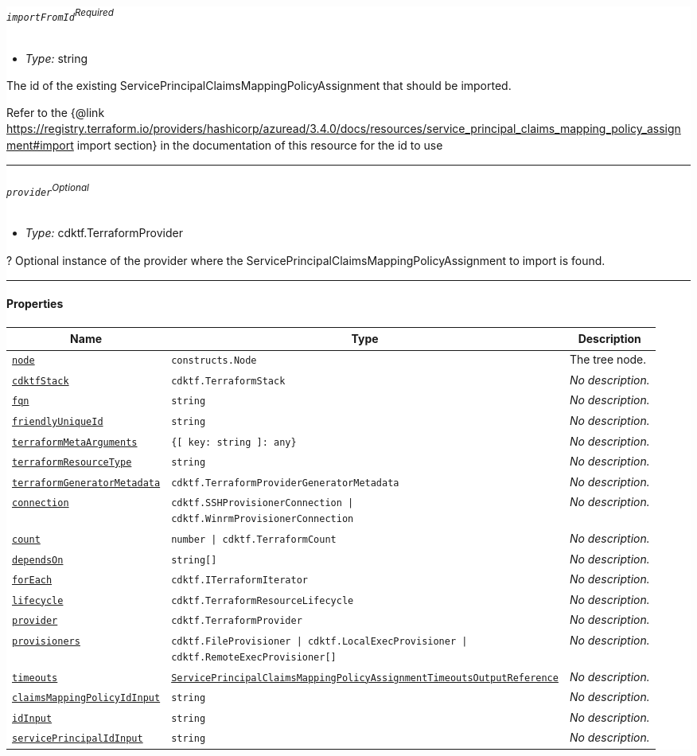 
###### `importFromId`<sup>Required</sup> <a name="importFromId" id="@cdktf/provider-azuread.servicePrincipalClaimsMappingPolicyAssignment.ServicePrincipalClaimsMappingPolicyAssignment.generateConfigForImport.parameter.importFromId"></a>

- *Type:* string

The id of the existing ServicePrincipalClaimsMappingPolicyAssignment that should be imported.

Refer to the {@link https://registry.terraform.io/providers/hashicorp/azuread/3.4.0/docs/resources/service_principal_claims_mapping_policy_assignment#import import section} in the documentation of this resource for the id to use

---

###### `provider`<sup>Optional</sup> <a name="provider" id="@cdktf/provider-azuread.servicePrincipalClaimsMappingPolicyAssignment.ServicePrincipalClaimsMappingPolicyAssignment.generateConfigForImport.parameter.provider"></a>

- *Type:* cdktf.TerraformProvider

? Optional instance of the provider where the ServicePrincipalClaimsMappingPolicyAssignment to import is found.

---

#### Properties <a name="Properties" id="Properties"></a>

| **Name** | **Type** | **Description** |
| --- | --- | --- |
| <code><a href="#@cdktf/provider-azuread.servicePrincipalClaimsMappingPolicyAssignment.ServicePrincipalClaimsMappingPolicyAssignment.property.node">node</a></code> | <code>constructs.Node</code> | The tree node. |
| <code><a href="#@cdktf/provider-azuread.servicePrincipalClaimsMappingPolicyAssignment.ServicePrincipalClaimsMappingPolicyAssignment.property.cdktfStack">cdktfStack</a></code> | <code>cdktf.TerraformStack</code> | *No description.* |
| <code><a href="#@cdktf/provider-azuread.servicePrincipalClaimsMappingPolicyAssignment.ServicePrincipalClaimsMappingPolicyAssignment.property.fqn">fqn</a></code> | <code>string</code> | *No description.* |
| <code><a href="#@cdktf/provider-azuread.servicePrincipalClaimsMappingPolicyAssignment.ServicePrincipalClaimsMappingPolicyAssignment.property.friendlyUniqueId">friendlyUniqueId</a></code> | <code>string</code> | *No description.* |
| <code><a href="#@cdktf/provider-azuread.servicePrincipalClaimsMappingPolicyAssignment.ServicePrincipalClaimsMappingPolicyAssignment.property.terraformMetaArguments">terraformMetaArguments</a></code> | <code>{[ key: string ]: any}</code> | *No description.* |
| <code><a href="#@cdktf/provider-azuread.servicePrincipalClaimsMappingPolicyAssignment.ServicePrincipalClaimsMappingPolicyAssignment.property.terraformResourceType">terraformResourceType</a></code> | <code>string</code> | *No description.* |
| <code><a href="#@cdktf/provider-azuread.servicePrincipalClaimsMappingPolicyAssignment.ServicePrincipalClaimsMappingPolicyAssignment.property.terraformGeneratorMetadata">terraformGeneratorMetadata</a></code> | <code>cdktf.TerraformProviderGeneratorMetadata</code> | *No description.* |
| <code><a href="#@cdktf/provider-azuread.servicePrincipalClaimsMappingPolicyAssignment.ServicePrincipalClaimsMappingPolicyAssignment.property.connection">connection</a></code> | <code>cdktf.SSHProvisionerConnection \| cdktf.WinrmProvisionerConnection</code> | *No description.* |
| <code><a href="#@cdktf/provider-azuread.servicePrincipalClaimsMappingPolicyAssignment.ServicePrincipalClaimsMappingPolicyAssignment.property.count">count</a></code> | <code>number \| cdktf.TerraformCount</code> | *No description.* |
| <code><a href="#@cdktf/provider-azuread.servicePrincipalClaimsMappingPolicyAssignment.ServicePrincipalClaimsMappingPolicyAssignment.property.dependsOn">dependsOn</a></code> | <code>string[]</code> | *No description.* |
| <code><a href="#@cdktf/provider-azuread.servicePrincipalClaimsMappingPolicyAssignment.ServicePrincipalClaimsMappingPolicyAssignment.property.forEach">forEach</a></code> | <code>cdktf.ITerraformIterator</code> | *No description.* |
| <code><a href="#@cdktf/provider-azuread.servicePrincipalClaimsMappingPolicyAssignment.ServicePrincipalClaimsMappingPolicyAssignment.property.lifecycle">lifecycle</a></code> | <code>cdktf.TerraformResourceLifecycle</code> | *No description.* |
| <code><a href="#@cdktf/provider-azuread.servicePrincipalClaimsMappingPolicyAssignment.ServicePrincipalClaimsMappingPolicyAssignment.property.provider">provider</a></code> | <code>cdktf.TerraformProvider</code> | *No description.* |
| <code><a href="#@cdktf/provider-azuread.servicePrincipalClaimsMappingPolicyAssignment.ServicePrincipalClaimsMappingPolicyAssignment.property.provisioners">provisioners</a></code> | <code>cdktf.FileProvisioner \| cdktf.LocalExecProvisioner \| cdktf.RemoteExecProvisioner[]</code> | *No description.* |
| <code><a href="#@cdktf/provider-azuread.servicePrincipalClaimsMappingPolicyAssignment.ServicePrincipalClaimsMappingPolicyAssignment.property.timeouts">timeouts</a></code> | <code><a href="#@cdktf/provider-azuread.servicePrincipalClaimsMappingPolicyAssignment.ServicePrincipalClaimsMappingPolicyAssignmentTimeoutsOutputReference">ServicePrincipalClaimsMappingPolicyAssignmentTimeoutsOutputReference</a></code> | *No description.* |
| <code><a href="#@cdktf/provider-azuread.servicePrincipalClaimsMappingPolicyAssignment.ServicePrincipalClaimsMappingPolicyAssignment.property.claimsMappingPolicyIdInput">claimsMappingPolicyIdInput</a></code> | <code>string</code> | *No description.* |
| <code><a href="#@cdktf/provider-azuread.servicePrincipalClaimsMappingPolicyAssignment.ServicePrincipalClaimsMappingPolicyAssignment.property.idInput">idInput</a></code> | <code>string</code> | *No description.* |
| <code><a href="#@cdktf/provider-azuread.servicePrincipalClaimsMappingPolicyAssignment.ServicePrincipalClaimsMappingPolicyAssignment.property.servicePrincipalIdInput">servicePrincipalIdInput</a></code> | <code>string</code> | *No description.* |